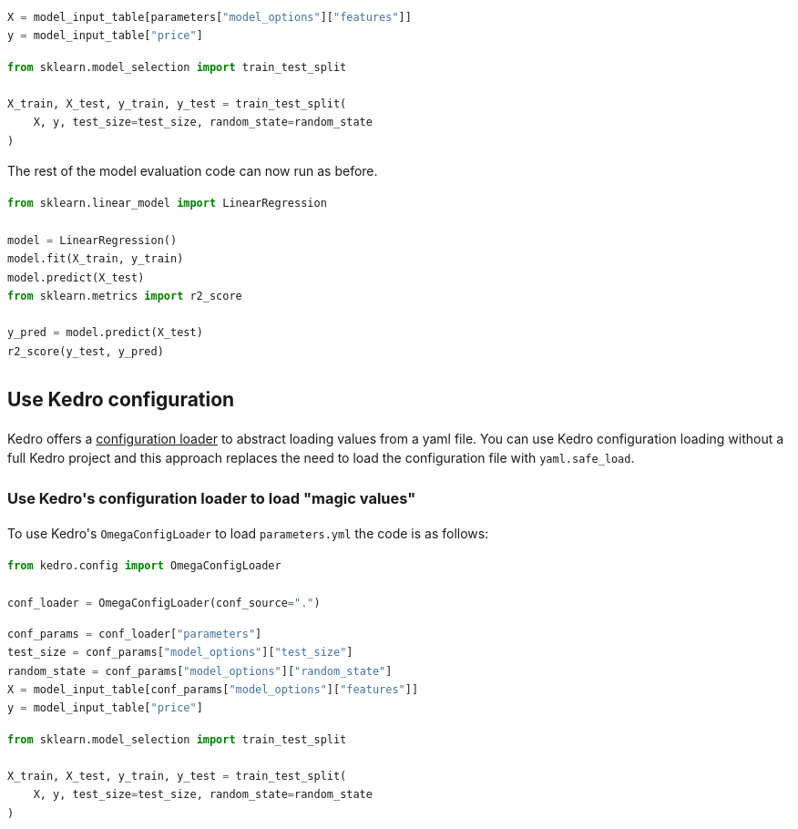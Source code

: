 ```python
X = model_input_table[parameters["model_options"]["features"]]
y = model_input_table["price"]
```

```python
from sklearn.model_selection import train_test_split

X_train, X_test, y_train, y_test = train_test_split(
    X, y, test_size=test_size, random_state=random_state
)
```

The rest of the model evaluation code can now run as before.

```python
from sklearn.linear_model import LinearRegression

model = LinearRegression()
model.fit(X_train, y_train)
model.predict(X_test)
from sklearn.metrics import r2_score

y_pred = model.predict(X_test)
r2_score(y_test, y_pred)
```

## Use Kedro configuration
Kedro offers a [configuration loader](../../api/config/kedro.config.OmegaConfigLoader.md) to abstract loading values from a yaml file. You can use Kedro configuration loading without a full Kedro project and this approach replaces the need to load the configuration file with `yaml.safe_load`.

### Use Kedro's configuration loader to load "magic values"
To use Kedro's `OmegaConfigLoader` to load `parameters.yml` the code is as follows:

```python
from kedro.config import OmegaConfigLoader

conf_loader = OmegaConfigLoader(conf_source=".")
```

```python
conf_params = conf_loader["parameters"]
test_size = conf_params["model_options"]["test_size"]
random_state = conf_params["model_options"]["random_state"]
X = model_input_table[conf_params["model_options"]["features"]]
y = model_input_table["price"]
```

```python
from sklearn.model_selection import train_test_split

X_train, X_test, y_train, y_test = train_test_split(
    X, y, test_size=test_size, random_state=random_state
)
```
